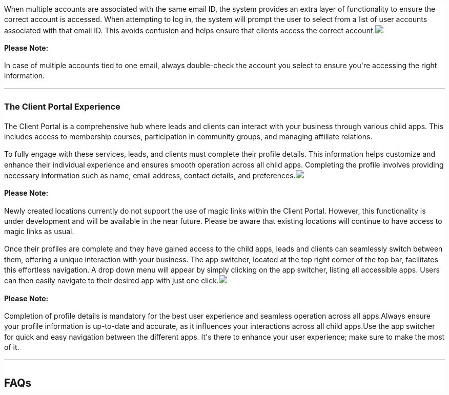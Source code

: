   
When multiple accounts are associated with the same email ID, the system provides an extra layer of functionality to ensure the correct account is accessed. When attempting to log in, the system will prompt the user to select from a list of user accounts associated with that email ID. This avoids confusion and helps ensure that clients access the correct account.![](https://s3.amazonaws.com/cdn.freshdesk.com/data/helpdesk/attachments/production/155001375932/original/BTBILfORaHuC87gK_T-gzjp6Zgwu05wBzw.png?1687252474)

  
**Please Note:**

In case of multiple accounts tied to one email, always double-check the account you select to ensure you're accessing the right information.

  
---

### **The Client Portal Experience**

The Client Portal is a comprehensive hub where leads and clients can interact with your business through various child apps. This includes access to membership courses, participation in community groups, and managing affiliate relations.

  
To fully engage with these services, leads, and clients must complete their profile details. This information helps customize and enhance their individual experience and ensures smooth operation across all child apps. Completing the profile involves providing necessary information such as name, email address, contact details, and preferences.![](https://s3.amazonaws.com/cdn.freshdesk.com/data/helpdesk/attachments/production/155001376972/original/YNjfygs1SGjPQydn2zbpVYnEB7RV7O72sw.png?1687252933)

  
**Please Note:**

Newly created locations currently do not support the use of magic links within the Client Portal. However, this functionality is under development and will be available in the near future. Please be aware that existing locations will continue to have access to magic links as usual.

  
Once their profiles are complete and they have gained access to the child apps, leads and clients can seamlessly switch between them, offering a unique interaction with your business. The app switcher, located at the top right corner of the top bar, facilitates this effortless navigation. A drop down menu will appear by simply clicking on the app switcher, listing all accessible apps. Users can then easily navigate to their desired app with just one click.![](https://s3.amazonaws.com/cdn.freshdesk.com/data/helpdesk/attachments/production/155001376996/original/8yXuJSi747gVbqdAqfb3TrfovvN1-jxo7Q.png?1687252946)

  
**Please Note:**

Completion of profile details is mandatory for the best user experience and seamless operation across all apps.Always ensure your profile information is up-to-date and accurate, as it influences your interactions across all child apps.Use the app switcher for quick and easy navigation between the different apps. It's there to enhance your user experience; make sure to make the most of it.

  
---

## **FAQs**
